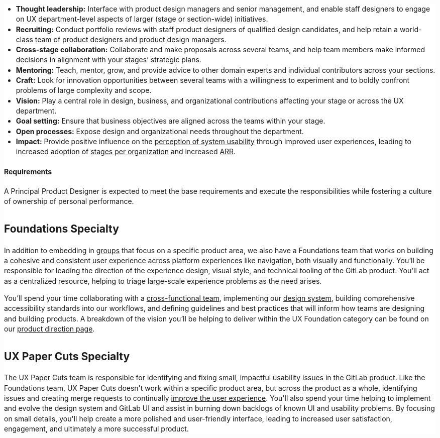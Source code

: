 - **Thought leadership:** Interface with product design managers and senior management, and enable staff designers to engage on UX department-level aspects of larger (stage or section-wide) initiatives.
- **Recruiting:** Conduct portfolio reviews with staff product designers of qualified design candidates, and help retain a world-class team of product designers and product design managers.
- **Cross-stage collaboration:** Collaborate and make proposals across several teams, and help team members make informed decisions in alignment with your stages’ strategic plans.
- **Mentoring:** Teach, mentor, grow, and provide advice to other domain experts and individual contributors across your sections.
- **Craft:** Look for innovation opportunities between several teams with a willingness to experiment and to boldly confront problems of large complexity and scope.
- **Vision:** Play a central role in design, business, and organizational contributions affecting your stage or across the UX department.
- **Goal setting:** Ensure that business objectives are aligned across the teams within your stage.
- **Open processes:** Expose design and organizational needs throughout the department.
- **Impact:** Provide positive influence on the [perception of system usability](http://about.gitlab.com/handbook/product/ux/performance-indicators/#perception-of-system-usability)
through improved user experiences, leading to increased adoption of [stages per organization](http://about.gitlab.com/handbook/product/performance-indicators/#stages-per-organization-spo)
and increased [ARR](http://about.gitlab.com/handbook/sales/sales-term-glossary/arr-in-practice/#annual-recurring-revenue-arr).

#### Requirements

A Principal Product Designer is expected to meet the base requirements and execute the responsibilities while fostering a culture of ownership of personal performance.

## Foundations Specialty

In addition to embedding in [groups](/handbook/product/categories/#hierarchy) that focus on a specific product area, we also have a Foundations team that works on building a cohesive and consistent user experience across platform experiences like navigation, both visually and functionally. You’ll be responsible for leading the direction of the experience design, visual style, and technical tooling of the GitLab product. You’ll act as a centralized resource, helping to triage large-scale experience problems as the need arises.

You’ll spend your time collaborating with a [cross-functional team](http://about.gitlab.com/handbook/product/categories/#ecosystem-group), implementing our [design system](https://design.gitlab.com/), building comprehensive accessibility standards into our workflows, and defining guidelines and best practices that will inform how teams are designing and building products. A breakdown of the vision you’ll be helping to deliver within the UX Foundation category can be found on our [product direction page](https://about.gitlab.com/direction/manage/foundations/).

## UX Paper Cuts Specialty

The UX Paper Cuts team is responsible for identifying and fixing small, impactful usability issues in the GitLab product. Like the Foundations team, UX Paper Cuts doesn't work within a specific product area, but across the product as a whole, identifying issues and creating merge requests to continually [improve the user experience](https://nicolasdular.gitlab.io/gitlab-polish-gallery/?&label=UX%20Paper%20Cuts). You'll also spend your time helping to implement and evolve the design system and GitLab UI and assist in burning down backlogs of known UI and usability problems. By focusing on small details, you'll help create a more polished and user-friendly interface, leading to increased user satisfaction, engagement, and ultimately a more successful product.

